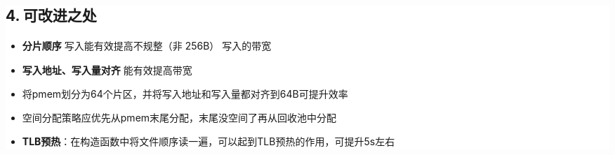 
## 4. 可改进之处

- **分片顺序** 写入能有效提高不规整（非 256B） 写入的带宽
- **写入地址、写入量对齐** 能有效提高带宽
- 将pmem划分为64个片区，并将写入地址和写入量都对齐到64B可提升效率
- 空间分配策略应优先从pmem末尾分配，末尾没空间了再从回收池中分配

- **TLB预热**：在构造函数中将文件顺序读一遍，可以起到TLB预热的作用，可提升5s左右

